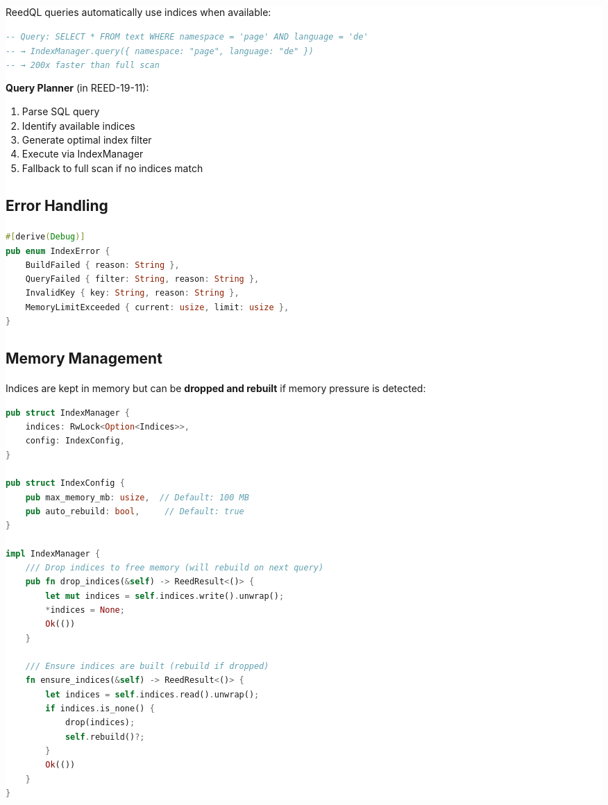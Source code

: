 ReedQL queries automatically use indices when available:

```sql
-- Query: SELECT * FROM text WHERE namespace = 'page' AND language = 'de'
-- → IndexManager.query({ namespace: "page", language: "de" })
-- → 200x faster than full scan
```

**Query Planner** (in REED-19-11):
1. Parse SQL query
2. Identify available indices
3. Generate optimal index filter
4. Execute via IndexManager
5. Fallback to full scan if no indices match

## Error Handling

```rust
#[derive(Debug)]
pub enum IndexError {
    BuildFailed { reason: String },
    QueryFailed { filter: String, reason: String },
    InvalidKey { key: String, reason: String },
    MemoryLimitExceeded { current: usize, limit: usize },
}
```

## Memory Management

Indices are kept in memory but can be **dropped and rebuilt** if memory pressure is detected:

```rust
pub struct IndexManager {
    indices: RwLock<Option<Indices>>,
    config: IndexConfig,
}

pub struct IndexConfig {
    pub max_memory_mb: usize,  // Default: 100 MB
    pub auto_rebuild: bool,     // Default: true
}

impl IndexManager {
    /// Drop indices to free memory (will rebuild on next query)
    pub fn drop_indices(&self) -> ReedResult<()> {
        let mut indices = self.indices.write().unwrap();
        *indices = None;
        Ok(())
    }
    
    /// Ensure indices are built (rebuild if dropped)
    fn ensure_indices(&self) -> ReedResult<()> {
        let indices = self.indices.read().unwrap();
        if indices.is_none() {
            drop(indices);
            self.rebuild()?;
        }
        Ok(())
    }
}
```

